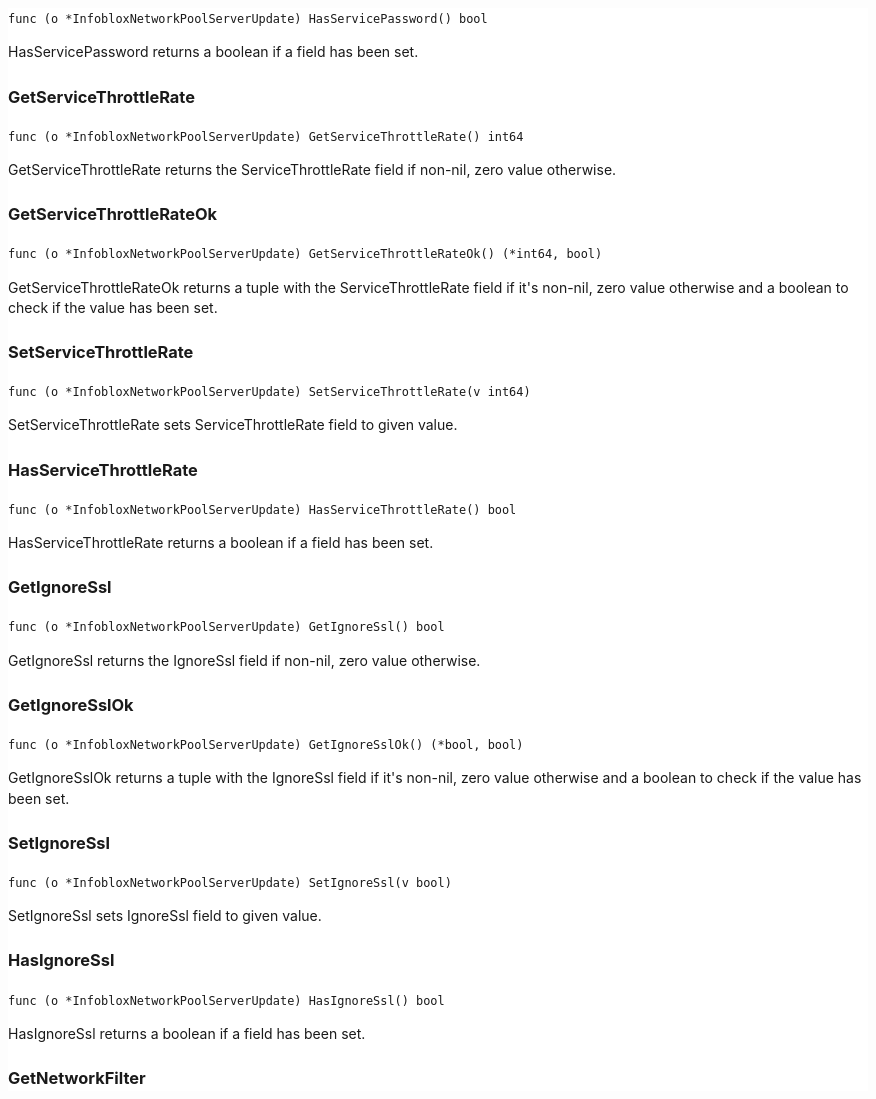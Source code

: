 `func (o *InfobloxNetworkPoolServerUpdate) HasServicePassword() bool`

HasServicePassword returns a boolean if a field has been set.

### GetServiceThrottleRate

`func (o *InfobloxNetworkPoolServerUpdate) GetServiceThrottleRate() int64`

GetServiceThrottleRate returns the ServiceThrottleRate field if non-nil, zero value otherwise.

### GetServiceThrottleRateOk

`func (o *InfobloxNetworkPoolServerUpdate) GetServiceThrottleRateOk() (*int64, bool)`

GetServiceThrottleRateOk returns a tuple with the ServiceThrottleRate field if it's non-nil, zero value otherwise
and a boolean to check if the value has been set.

### SetServiceThrottleRate

`func (o *InfobloxNetworkPoolServerUpdate) SetServiceThrottleRate(v int64)`

SetServiceThrottleRate sets ServiceThrottleRate field to given value.

### HasServiceThrottleRate

`func (o *InfobloxNetworkPoolServerUpdate) HasServiceThrottleRate() bool`

HasServiceThrottleRate returns a boolean if a field has been set.

### GetIgnoreSsl

`func (o *InfobloxNetworkPoolServerUpdate) GetIgnoreSsl() bool`

GetIgnoreSsl returns the IgnoreSsl field if non-nil, zero value otherwise.

### GetIgnoreSslOk

`func (o *InfobloxNetworkPoolServerUpdate) GetIgnoreSslOk() (*bool, bool)`

GetIgnoreSslOk returns a tuple with the IgnoreSsl field if it's non-nil, zero value otherwise
and a boolean to check if the value has been set.

### SetIgnoreSsl

`func (o *InfobloxNetworkPoolServerUpdate) SetIgnoreSsl(v bool)`

SetIgnoreSsl sets IgnoreSsl field to given value.

### HasIgnoreSsl

`func (o *InfobloxNetworkPoolServerUpdate) HasIgnoreSsl() bool`

HasIgnoreSsl returns a boolean if a field has been set.

### GetNetworkFilter
